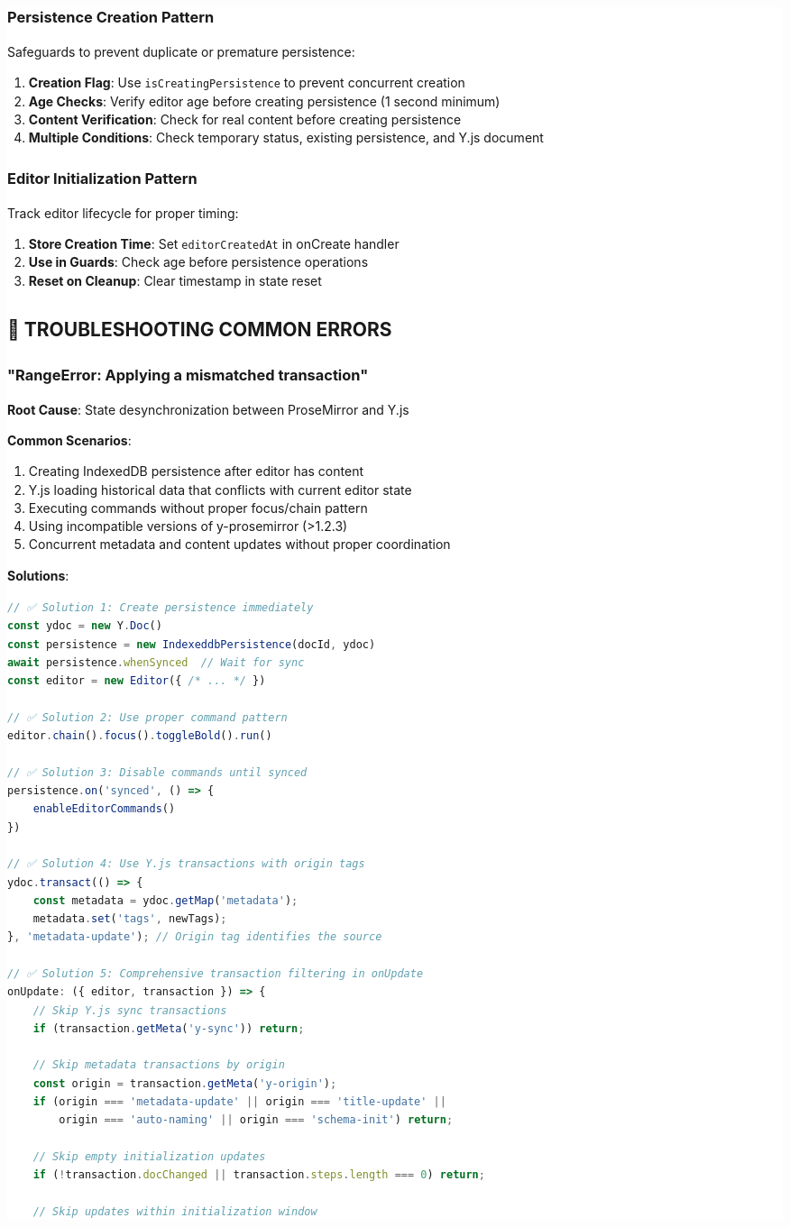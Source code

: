 ### **Persistence Creation Pattern**
Safeguards to prevent duplicate or premature persistence:

1. **Creation Flag**: Use `isCreatingPersistence` to prevent concurrent creation
2. **Age Checks**: Verify editor age before creating persistence (1 second minimum)
3. **Content Verification**: Check for real content before creating persistence
4. **Multiple Conditions**: Check temporary status, existing persistence, and Y.js document

### **Editor Initialization Pattern**
Track editor lifecycle for proper timing:

1. **Store Creation Time**: Set `editorCreatedAt` in onCreate handler
2. **Use in Guards**: Check age before persistence operations
3. **Reset on Cleanup**: Clear timestamp in state reset

## 🚨 **TROUBLESHOOTING COMMON ERRORS**

### **"RangeError: Applying a mismatched transaction"**

**Root Cause**: State desynchronization between ProseMirror and Y.js

**Common Scenarios**:
1. Creating IndexedDB persistence after editor has content
2. Y.js loading historical data that conflicts with current editor state
3. Executing commands without proper focus/chain pattern
4. Using incompatible versions of y-prosemirror (>1.2.3)
5. Concurrent metadata and content updates without proper coordination

**Solutions**:
```javascript
// ✅ Solution 1: Create persistence immediately
const ydoc = new Y.Doc()
const persistence = new IndexeddbPersistence(docId, ydoc)
await persistence.whenSynced  // Wait for sync
const editor = new Editor({ /* ... */ })

// ✅ Solution 2: Use proper command pattern
editor.chain().focus().toggleBold().run()

// ✅ Solution 3: Disable commands until synced
persistence.on('synced', () => {
    enableEditorCommands()
})

// ✅ Solution 4: Use Y.js transactions with origin tags
ydoc.transact(() => {
    const metadata = ydoc.getMap('metadata');
    metadata.set('tags', newTags);
}, 'metadata-update'); // Origin tag identifies the source

// ✅ Solution 5: Comprehensive transaction filtering in onUpdate
onUpdate: ({ editor, transaction }) => {
    // Skip Y.js sync transactions
    if (transaction.getMeta('y-sync')) return;
    
    // Skip metadata transactions by origin
    const origin = transaction.getMeta('y-origin');
    if (origin === 'metadata-update' || origin === 'title-update' || 
        origin === 'auto-naming' || origin === 'schema-init') return;
    
    // Skip empty initialization updates
    if (!transaction.docChanged || transaction.steps.length === 0) return;
    
    // Skip updates within initialization window
```